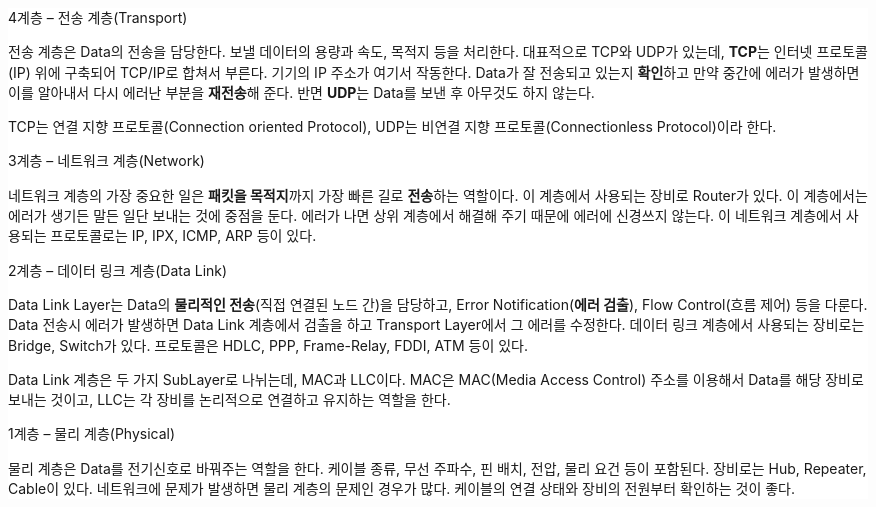 

4계층 – 전송 계층(Transport)

전송 계층은 Data의 전송을 담당한다. 보낼 데이터의 용량과 속도, 목적지 등을 처리한다. 대표적으로 TCP와 UDP가 있는데, **TCP**는 인터넷 프로토콜(IP) 위에 구축되어 TCP/IP로 합쳐서 부른다. 기기의 IP 주소가 여기서 작동한다. Data가 잘 전송되고 있는지 **확인**하고 만약 중간에 에러가 발생하면 이를 알아내서 다시 에러난 부분을 **재전송**해 준다. 반면 **UDP**는 Data를 보낸 후 아무것도 하지 않는다. 

TCP는 연결 지향 프로토콜(Connection oriented Protocol), UDP는 비연결 지향 프로토콜(Connectionless Protocol)이라 한다.



3계층 – 네트워크 계층(Network)

네트워크 계층의 가장 중요한 일은 **패킷을 목적지**까지 가장 빠른 길로 **전송**하는 역할이다. 이 계층에서 사용되는 장비로 Router가 있다. 이 계층에서는 에러가 생기든 말든 일단 보내는 것에 중점을 둔다. 에러가 나면 상위 계층에서 해결해 주기 때문에 에러에 신경쓰지 않는다. 이 네트워크 계층에서 사용되는 프로토콜로는 IP, IPX, ICMP, ARP 등이 있다. 



2계층 – 데이터 링크 계층(Data Link)

Data Link Layer는 Data의 **물리적인 전송**(직접 연결된 노드 간)을 담당하고, Error Notification(**에러 검출**), Flow Control(흐름 제어) 등을 다룬다. Data 전송시 에러가 발생하면 Data Link 계층에서 검출을 하고 Transport Layer에서 그 에러를 수정한다. 데이터 링크 계층에서 사용되는 장비로는 Bridge, Switch가 있다. 프로토콜은 HDLC, PPP, Frame-Relay, FDDI, ATM 등이 있다. 

 Data Link 계층은 두 가지 SubLayer로 나뉘는데, MAC과 LLC이다. MAC은 MAC(Media Access Control) 주소를 이용해서 Data를 해당 장비로 보내는 것이고, LLC는 각 장비를 논리적으로 연결하고 유지하는 역할을 한다.



1계층 – 물리 계층(Physical)

물리 계층은 Data를 전기신호로 바꿔주는 역할을 한다. 케이블 종류, 무선 주파수, 핀 배치, 전압, 물리 요건 등이 포함된다. 장비로는 Hub, Repeater, Cable이 있다. 네트워크에 문제가 발생하면 물리 계층의 문제인 경우가 많다. 케이블의 연결 상태와 장비의 전원부터 확인하는 것이 좋다. 













